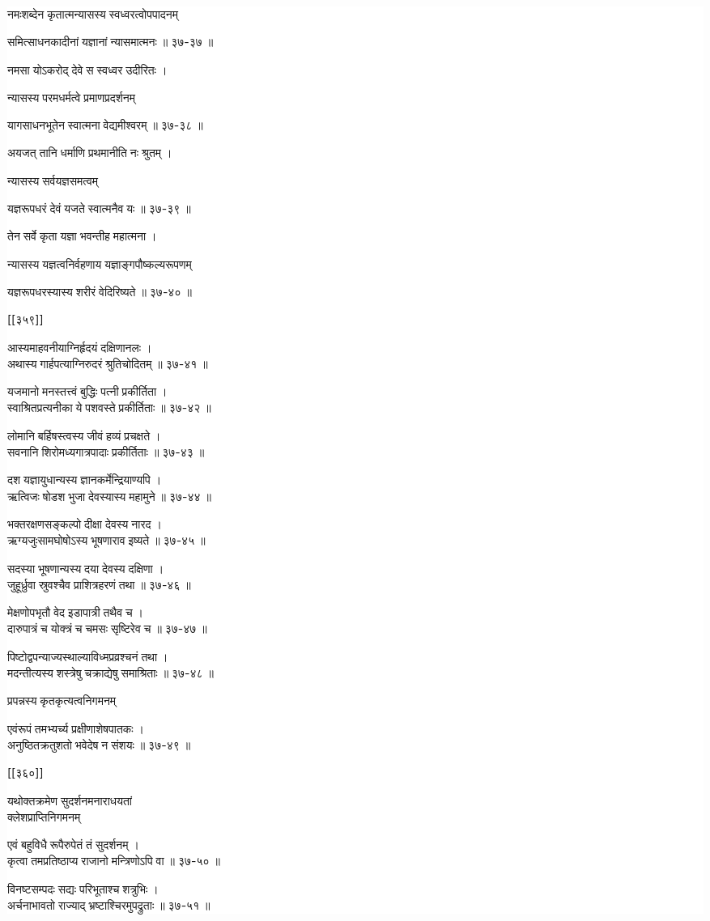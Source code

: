 नमःशब्देन कृतात्मन्यासस्य स्वध्वरत्वोपपादनम्  
  
समित्साधनकादीनां यज्ञानां न्यासमात्मनः ॥ ३७-३७ ॥  
  
नमसा योऽकरोद् देवे स स्वध्वर उदीरितः ।  
  
न्यासस्य परमधर्मत्वे प्रमाणप्रदर्शनम्  
  
यागसाधनभूतेन स्वात्मना वेद्यमीश्वरम् ॥ ३७-३८ ॥  
  
अयजत् तानि धर्माणि प्रथमानीति नः श्रुतम् ।  
  
न्यासस्य सर्वयज्ञसमत्वम्  
  
यज्ञरूपधरं देवं यजते स्वात्मनैव यः ॥ ३७-३९ ॥  
  
तेन सर्वे कृता यज्ञा भवन्तीह महात्मना ।  
  
न्यासस्य यज्ञत्वनिर्वहणाय यज्ञाङ्गपौष्कल्यरूपणम्  
  
यज्ञरूपधरस्यास्य शरीरं वेदिरिष्यते ॥ ३७-४० ॥  
  
[[३५९]]

आस्यमाहवनीयाग्निर्हृदयं दक्षिणानलः ।  
अथास्य गार्हपत्याग्निरुदरं श्रुतिचोदितम् ॥ ३७-४१ ॥  
  
यजमानो मनस्तत्त्वं बुद्धिः पत्नी प्रकीर्तिता ।  
स्वाश्रितप्रत्यनीका ये पशवस्ते प्रकीर्तिताः ॥ ३७-४२ ॥  
  
लोमानि बर्हिषस्त्वस्य जीवं हव्यं प्रचक्षते ।  
सवनानि शिरोमध्यगात्रपादाः प्रकीर्तिताः ॥ ३७-४३ ॥  
  
दश यज्ञायुधान्यस्य ज्ञानकर्मेन्द्रियाण्यपि ।  
ऋत्विजः षोडश भुजा देवस्यास्य महामुने ॥ ३७-४४ ॥  
  
भक्तरक्षणसङ्कल्पो दीक्षा देवस्य नारद ।  
ऋग्यजुःसामघोषोऽस्य भूषणाराव इष्यते ॥ ३७-४५ ॥  
  
सदस्या भूषणान्यस्य दया देवस्य दक्षिणा ।  
जुहूर्ध्रुवा स्रुवश्चैव प्राशित्रहरणं तथा ॥ ३७-४६ ॥  
  
मेक्षणोपभृतौ वेद इडापात्री तथैव च ।  
दारुपात्रं च योक्त्रं च चमसः सृष्टिरेव च ॥ ३७-४७ ॥  
  
पिष्टोद्वपन्याज्यस्थाल्याविध्मप्रव्रश्चनं तथा ।  
मदन्तीत्यस्य शस्त्रेषु चक्राद्येषु समाश्रिताः ॥ ३७-४८ ॥  
  
प्रपन्नस्य कृतकृत्यत्वनिगमनम्  
  
एवंरूपं तमभ्यर्च्य प्रक्षीणाशेषपातकः ।  
अनुष्ठितक्रतुशतो भवेदेष न संशयः ॥ ३७-४९ ॥  
  
[[३६०]]

यथोक्तक्रमेण सुदर्शनमनाराधयतां   
क्लेशप्राप्तिनिगमनम्  
  
एवं बहुविधै रूपैरुपेतं तं सुदर्शनम् ।  
कृत्वा तमप्रतिष्ठाप्य राजानो मन्त्रिणोऽपि वा ॥ ३७-५० ॥  
  
विनष्टसम्पदः सद्यः परिभूताश्च शत्रुभिः ।   
अर्चनाभावतो राज्याद् भ्रष्टाश्चिरमुपद्रुताः ॥ ३७-५१ ॥  
  